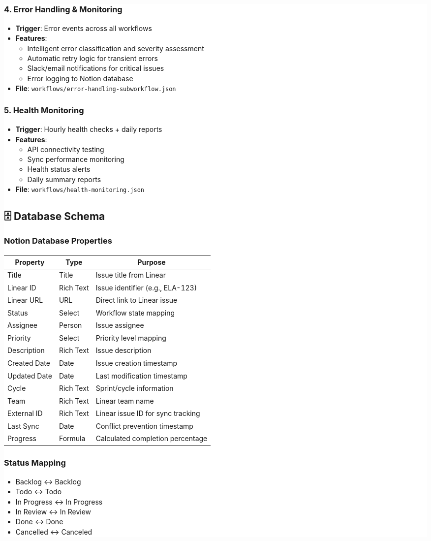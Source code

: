 ### 4. Error Handling & Monitoring
- **Trigger**: Error events across all workflows
- **Features**:
  - Intelligent error classification and severity assessment
  - Automatic retry logic for transient errors
  - Slack/email notifications for critical issues
  - Error logging to Notion database
- **File**: `workflows/error-handling-subworkflow.json`

### 5. Health Monitoring
- **Trigger**: Hourly health checks + daily reports
- **Features**:
  - API connectivity testing
  - Sync performance monitoring
  - Health status alerts
  - Daily summary reports
- **File**: `workflows/health-monitoring.json`

## 🗄️ Database Schema

### Notion Database Properties

| Property | Type | Purpose |
|----------|------|---------|
| Title | Title | Issue title from Linear |
| Linear ID | Rich Text | Issue identifier (e.g., ELA-123) |
| Linear URL | URL | Direct link to Linear issue |
| Status | Select | Workflow state mapping |
| Assignee | Person | Issue assignee |
| Priority | Select | Priority level mapping |
| Description | Rich Text | Issue description |
| Created Date | Date | Issue creation timestamp |
| Updated Date | Date | Last modification timestamp |
| Cycle | Rich Text | Sprint/cycle information |
| Team | Rich Text | Linear team name |
| External ID | Rich Text | Linear issue ID for sync tracking |
| Last Sync | Date | Conflict prevention timestamp |
| Progress | Formula | Calculated completion percentage |

### Status Mapping
- Backlog ↔ Backlog
- Todo ↔ Todo  
- In Progress ↔ In Progress
- In Review ↔ In Review
- Done ↔ Done
- Cancelled ↔ Canceled
